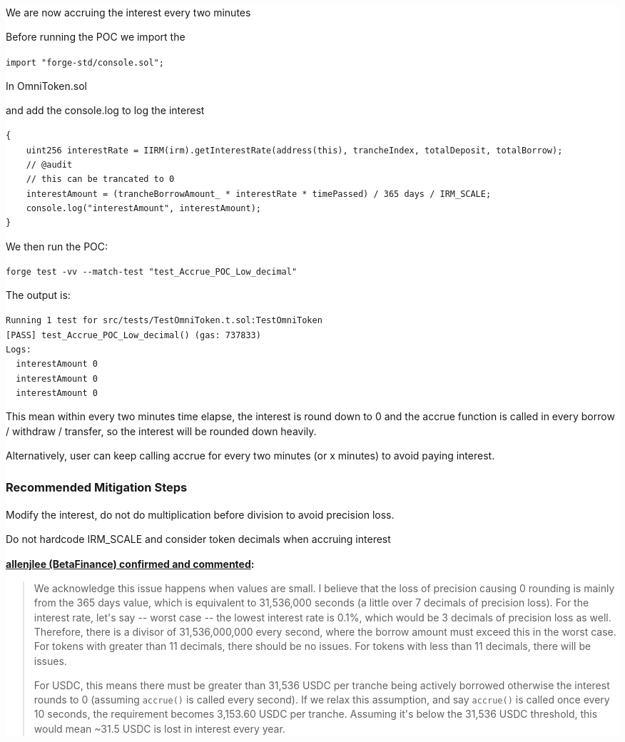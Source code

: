 ```solidity
```

We are now accruing the interest every two minutes

Before running the POC we import the

```solidity
import "forge-std/console.sol";
```

In OmniToken.sol

and add the console.log to log the interest

```solidity
{
	uint256 interestRate = IIRM(irm).getInterestRate(address(this), trancheIndex, totalDeposit, totalBorrow);
	// @audit
	// this can be trancated to 0
	interestAmount = (trancheBorrowAmount_ * interestRate * timePassed) / 365 days / IRM_SCALE;
	console.log("interestAmount", interestAmount);
}
```

We then run the POC:

```solidity
forge test -vv --match-test "test_Accrue_POC_Low_decimal"
```

The output is:

```solidity
Running 1 test for src/tests/TestOmniToken.t.sol:TestOmniToken
[PASS] test_Accrue_POC_Low_decimal() (gas: 737833)
Logs:
  interestAmount 0
  interestAmount 0
  interestAmount 0
```

This mean within every two minutes time elapse, the interest is round down to 0 and the accrue function is called in every borrow / withdraw / transfer, so the interest will be rounded down heavily.

Alternatively, user can keep calling accrue for every two minutes (or x minutes) to avoid paying interest.

### Recommended Mitigation Steps

Modify the interest, do not do multiplication before division to avoid precision loss.

Do not hardcode  IRM_SCALE and consider token decimals when accruing interest

**[allenjlee (BetaFinance) confirmed and commented](https://github.com/code-423n4/2023-11-betafinance-findings/issues/8#issuecomment-1805438448):**
 > We acknowledge this issue happens when values are small. I believe that the loss of precision causing 0 rounding is mainly from the 365 days value, which is equivalent to 31,536,000 seconds (a little over 7 decimals of precision loss). For the interest rate, let's say -- worst case -- the lowest interest rate is 0.1%, which would be 3 decimals of precision loss as well. Therefore, there is a divisor of 31,536,000,000 every second, where the borrow amount must exceed this in the worst case. For tokens with greater than 11 decimals, there should be no issues. For tokens with less than 11 decimals, there will be issues.
> 
> For USDC, this means there must be greater than 31,536 USDC per tranche being actively borrowed otherwise the interest rounds to 0 (assuming `accrue()` is called every second). If we relax this assumption, and say `accrue()` is called once every 10 seconds, the requirement becomes 3,153.60 USDC per tranche. Assuming it's below the 31,536 USDC threshold, this would mean ~31.5 USDC is lost in interest every year. 
> 